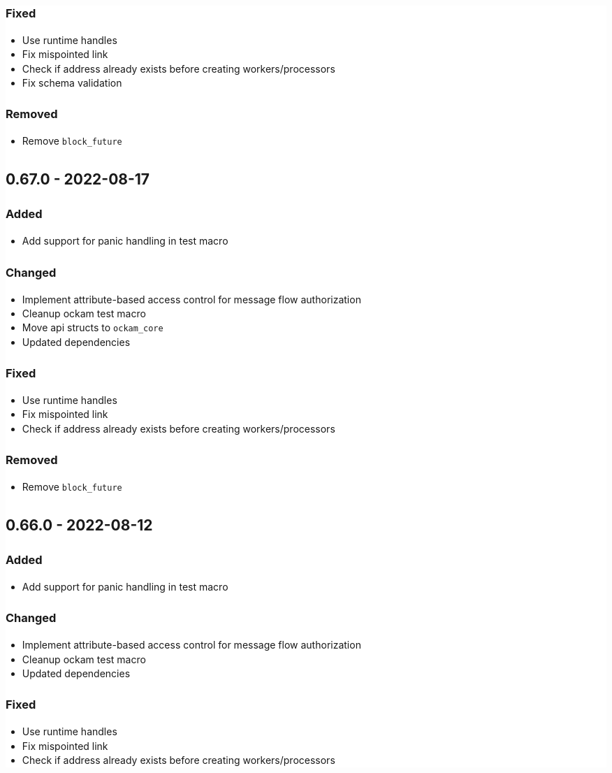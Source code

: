 ### Fixed

- Use runtime handles
- Fix mispointed link
- Check if address already exists before creating workers/processors
- Fix schema validation

### Removed

- Remove `block_future`

## 0.67.0 - 2022-08-17

### Added

- Add support for panic handling in test macro

### Changed

- Implement attribute-based access control for message flow authorization
- Cleanup ockam test macro
- Move api structs to `ockam_core`
- Updated dependencies

### Fixed

- Use runtime handles
- Fix mispointed link
- Check if address already exists before creating workers/processors

### Removed

- Remove `block_future`

## 0.66.0 - 2022-08-12

### Added

- Add support for panic handling in test macro

### Changed

- Implement attribute-based access control for message flow authorization
- Cleanup ockam test macro
- Updated dependencies

### Fixed

- Use runtime handles
- Fix mispointed link
- Check if address already exists before creating workers/processors
